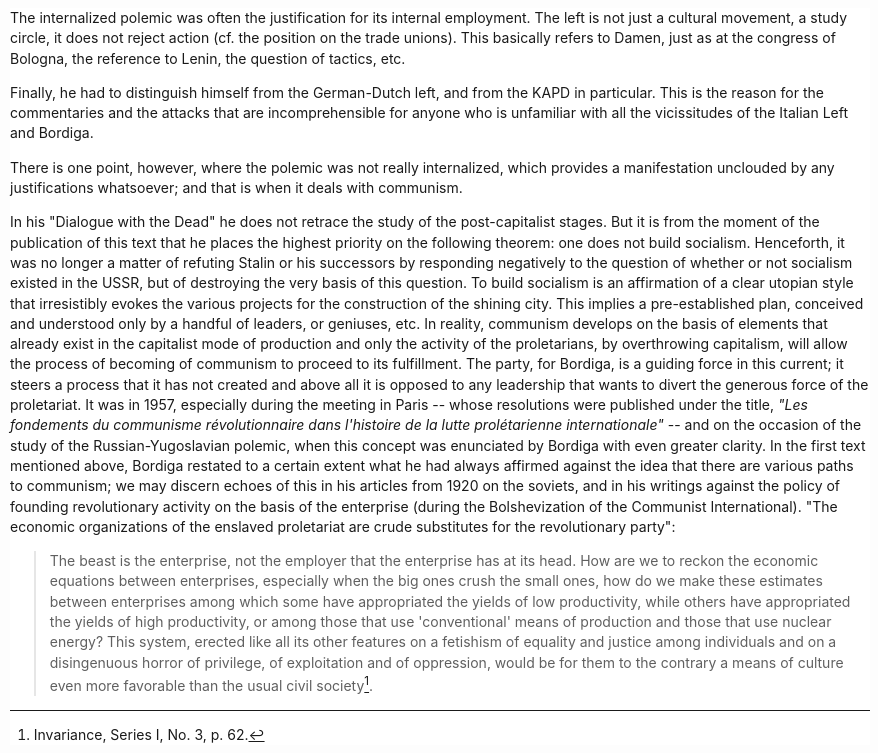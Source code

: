 The internalized polemic was often the justification for its internal
employment. The left is not just a cultural movement, a study circle, it
does not reject action (cf. the position on the trade unions). This
basically refers to Damen, just as at the congress of Bologna, the
reference to Lenin, the question of tactics, etc.

Finally, he had to distinguish himself from the German-Dutch left, and
from the KAPD in particular. This is the reason for the commentaries and
the attacks that are incomprehensible for anyone who is unfamiliar with
all the vicissitudes of the Italian Left and Bordiga.

There is one point, however, where the polemic was not really
internalized, which provides a manifestation unclouded by any
justifications whatsoever; and that is when it deals with communism.

In his "Dialogue with the Dead" he does not retrace the study of the
post-capitalist stages. But it is from the moment of the publication of
this text that he places the highest priority on the following theorem:
one does not build socialism. Henceforth, it was no longer a matter of
refuting Stalin or his successors by responding negatively to the
question of whether or not socialism existed in the USSR, but of
destroying the very basis of this question. To build socialism is an
affirmation of a clear utopian style that irresistibly evokes the
various projects for the construction of the shining city. This implies
a pre-established plan, conceived and understood only by a handful of
leaders, or geniuses, etc. In reality, communism develops on the basis
of elements that already exist in the capitalist mode of production and
only the activity of the proletarians, by overthrowing capitalism, will
allow the process of becoming of communism to proceed to its
fulfillment. The party, for Bordiga, is a guiding force in this current;
it steers a process that it has not created and above all it is opposed
to any leadership that wants to divert the generous force of the
proletariat. It was in 1957, especially during the meeting in Paris --
whose resolutions were published under the title, _"Les fondements du
communisme révolutionnaire dans l'histoire de la lutte prolétarienne
internationale"_ -- and on the occasion of the study of the
Russian-Yugoslavian polemic, when this concept was enunciated by Bordiga
with even greater clarity. In the first text mentioned above, Bordiga
restated to a certain extent what he had always affirmed against the
idea that there are various paths to communism; we may discern echoes of
this in his articles from 1920 on the soviets, and in his writings
against the policy of founding revolutionary activity on the basis of
the enterprise (during the Bolshevization of the Communist
International). "The economic organizations of the enslaved proletariat
are crude substitutes for the revolutionary party":

> The beast is the enterprise, not the employer that the enterprise has
> at its head. How are we to reckon the economic equations between
> enterprises, especially when the big ones crush the small ones, how do
> we make these estimates between enterprises among which some have
> appropriated the yields of low productivity, while others have
> appropriated the yields of high productivity, or among those that use
> 'conventional' means of production and those that use nuclear energy?
> This system, erected like all its other features on a fetishism of
> equality and justice among individuals and on a disingenuous horror of
> privilege, of exploitation and of oppression, would be for them to the
> contrary a means of culture even more favorable than the usual civil
> society[^19].


[^1]: Transcript from the minutes of the meeting in Florence, March
[^2]: "Relativité et déterminisme. À propos de la mort d'Einstein", Il
[^3]: "Le texte de Lénine sur l'extrémisme, maladie infantile du
[^4]: "Proprieté et capital", Prometeo, Series II, p. 126.
[^5]: The claim that, for Bordiga, the party is in the final reckoning
[^6]: "L'idiote époque frontiste", Il Programma Comunista, No. 19, 1962.
[^7]: "Fantômes carlyliens", Invariance, Series I, No. 5.
[^8]: The French original contains an asterisk in parentheses (*)
[^9]: Ibid., Thesis 47, at the end.
[^10]: "Le cours du capitalisme mondial dans l'expérience historique et
[^11]: Cf. Invariance, Series I, No. 3, 1968.
[^12]: "Pour la Constitution des Soviets en Italie", Il Soviet,
[^13]: "Les buts des communistes", Il Soviet, 1920. [In English, see
[^14]: "Propriété et capital", Prometeo, Series II, p. 125. 15.Ibid.,
[^15]: Ibid., p. 118.
[^16]: Ibid.; Prometeo, Series II, p. 533.
[^17]: From the minutes of the meeting at Forli on December 28, 1952:
[^18]: "Dialogue avec Staline", Il Programme Communiste, No. 8,
[^19]: Invariance, Series I, No. 3, p. 62.
[^20]: "La légende du Piave", Il Programme Communiste, No. 26,
[^21]: Ibid. \[Translation slightly revised: "grave stones" was replaced
[^22]: Engels, Origin of the Family, Private Property and the State.
[^23]: An English translation of this text is available online at:
[^24]: Structure économique et sociale de la Russie d'aujourd hui,